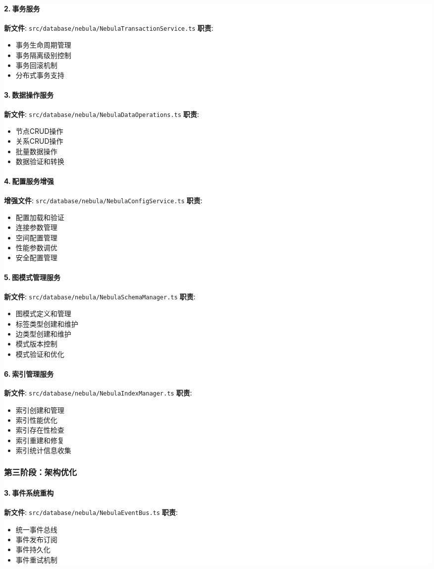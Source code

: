 #### 2. 事务服务
**新文件**: `src/database/nebula/NebulaTransactionService.ts`
**职责**:
- 事务生命周期管理
- 事务隔离级别控制
- 事务回滚机制
- 分布式事务支持

#### 3. 数据操作服务
**新文件**: `src/database/nebula/NebulaDataOperations.ts`
**职责**:
- 节点CRUD操作
- 关系CRUD操作
- 批量数据操作
- 数据验证和转换

#### 4. 配置服务增强
**增强文件**: `src/database/nebula/NebulaConfigService.ts`
**职责**:
- 配置加载和验证
- 连接参数管理
- 空间配置管理
- 性能参数调优
- 安全配置管理

#### 5. 图模式管理服务
**新文件**: `src/database/nebula/NebulaSchemaManager.ts`
**职责**:
- 图模式定义和管理
- 标签类型创建和维护
- 边类型创建和维护
- 模式版本控制
- 模式验证和优化

#### 6. 索引管理服务
**新文件**: `src/database/nebula/NebulaIndexManager.ts`
**职责**:
- 索引创建和管理
- 索引性能优化
- 索引存在性检查
- 索引重建和修复
- 索引统计信息收集

### 第三阶段：架构优化

#### 3. 事件系统重构
**新文件**: `src/database/nebula/NebulaEventBus.ts`
**职责**:
- 统一事件总线
- 事件发布订阅
- 事件持久化
- 事件重试机制
